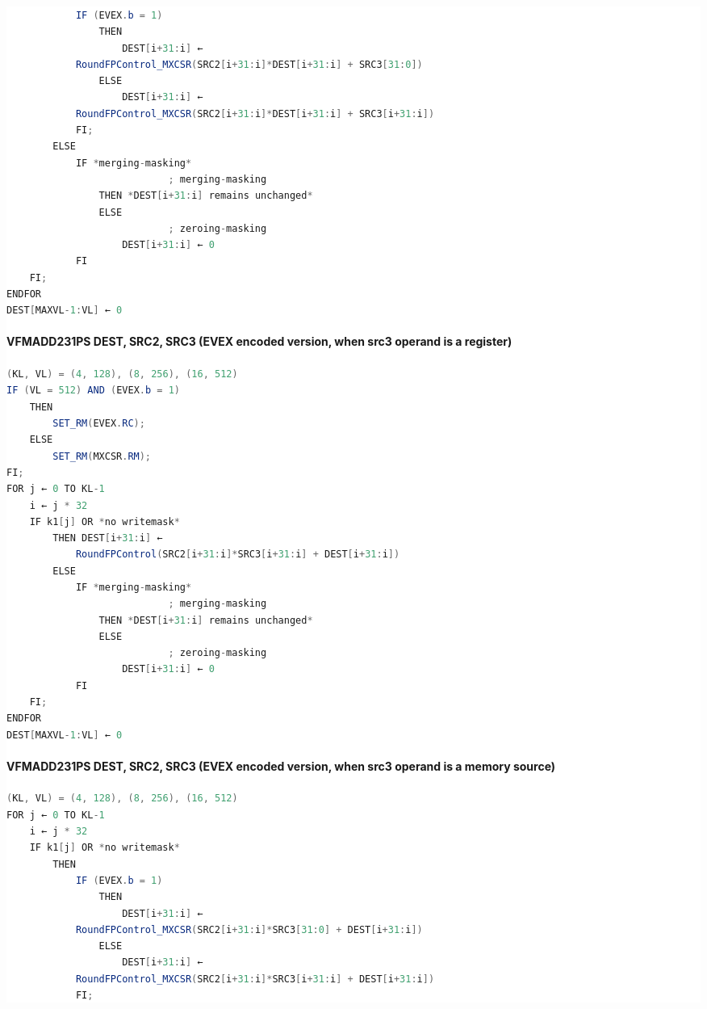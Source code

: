 ```java
            IF (EVEX.b = 1) 
                THEN
                    DEST[i+31:i] ← 
            RoundFPControl_MXCSR(SRC2[i+31:i]*DEST[i+31:i] + SRC3[31:0])
                ELSE 
                    DEST[i+31:i] ← 
            RoundFPControl_MXCSR(SRC2[i+31:i]*DEST[i+31:i] + SRC3[i+31:i])
            FI;
        ELSE 
            IF *merging-masking*
                            ; merging-masking
                THEN *DEST[i+31:i] remains unchanged*
                ELSE 
                            ; zeroing-masking
                    DEST[i+31:i] ← 0
            FI
    FI;
ENDFOR
DEST[MAXVL-1:VL] ← 0
```
#### VFMADD231PS DEST, SRC2, SRC3 (EVEX encoded version, when src3 operand is a register)
```java
(KL, VL) = (4, 128), (8, 256), (16, 512)
IF (VL = 512) AND (EVEX.b = 1)
    THEN
        SET_RM(EVEX.RC);
    ELSE 
        SET_RM(MXCSR.RM);
FI;
FOR j ← 0 TO KL-1
    i ← j * 32
    IF k1[j] OR *no writemask*
        THEN DEST[i+31:i] ← 
            RoundFPControl(SRC2[i+31:i]*SRC3[i+31:i] + DEST[i+31:i])
        ELSE 
            IF *merging-masking*
                            ; merging-masking
                THEN *DEST[i+31:i] remains unchanged*
                ELSE 
                            ; zeroing-masking
                    DEST[i+31:i] ← 0
            FI
    FI;
ENDFOR
DEST[MAXVL-1:VL] ← 0
```
#### VFMADD231PS DEST, SRC2, SRC3 (EVEX encoded version, when src3 operand is a memory source)
```java
(KL, VL) = (4, 128), (8, 256), (16, 512)
FOR j ← 0 TO KL-1
    i ← j * 32
    IF k1[j] OR *no writemask*
        THEN 
            IF (EVEX.b = 1) 
                THEN
                    DEST[i+31:i] ← 
            RoundFPControl_MXCSR(SRC2[i+31:i]*SRC3[31:0] + DEST[i+31:i])
                ELSE 
                    DEST[i+31:i] ← 
            RoundFPControl_MXCSR(SRC2[i+31:i]*SRC3[i+31:i] + DEST[i+31:i])
            FI;
```